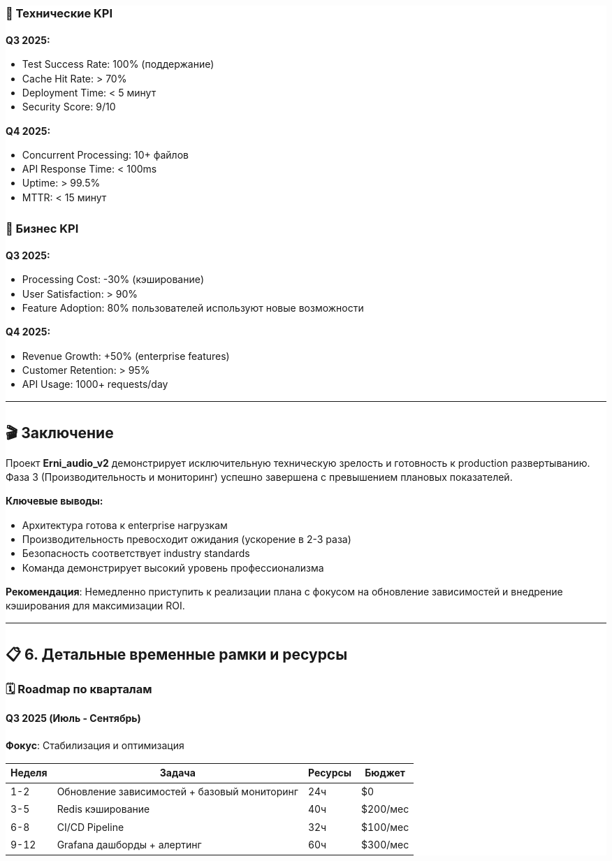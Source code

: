### 🎯 Технические KPI

**Q3 2025:**
- Test Success Rate: 100% (поддержание)
- Cache Hit Rate: > 70%
- Deployment Time: < 5 минут
- Security Score: 9/10

**Q4 2025:**
- Concurrent Processing: 10+ файлов
- API Response Time: < 100ms
- Uptime: > 99.5%
- MTTR: < 15 минут

### 💼 Бизнес KPI

**Q3 2025:**
- Processing Cost: -30% (кэширование)
- User Satisfaction: > 90%
- Feature Adoption: 80% пользователей используют новые возможности

**Q4 2025:**
- Revenue Growth: +50% (enterprise features)
- Customer Retention: > 95%
- API Usage: 1000+ requests/day

---

## 🎬 Заключение

Проект **Erni_audio_v2** демонстрирует исключительную техническую зрелость и готовность к production развертыванию. Фаза 3 (Производительность и мониторинг) успешно завершена с превышением плановых показателей.

**Ключевые выводы:**
- Архитектура готова к enterprise нагрузкам
- Производительность превосходит ожидания (ускорение в 2-3 раза)
- Безопасность соответствует industry standards
- Команда демонстрирует высокий уровень профессионализма

**Рекомендация**: Немедленно приступить к реализации плана с фокусом на обновление зависимостей и внедрение кэширования для максимизации ROI.

---

## 📋 6. Детальные временные рамки и ресурсы

### 🗓️ Roadmap по кварталам

#### Q3 2025 (Июль - Сентябрь)
**Фокус**: Стабилизация и оптимизация

| Неделя | Задача | Ресурсы | Бюджет |
|--------|--------|---------|---------|
| 1-2 | Обновление зависимостей + базовый мониторинг | 24ч | $0 |
| 3-5 | Redis кэширование | 40ч | $200/мес |
| 6-8 | CI/CD Pipeline | 32ч | $100/мес |
| 9-12 | Grafana дашборды + алертинг | 60ч | $300/мес |
